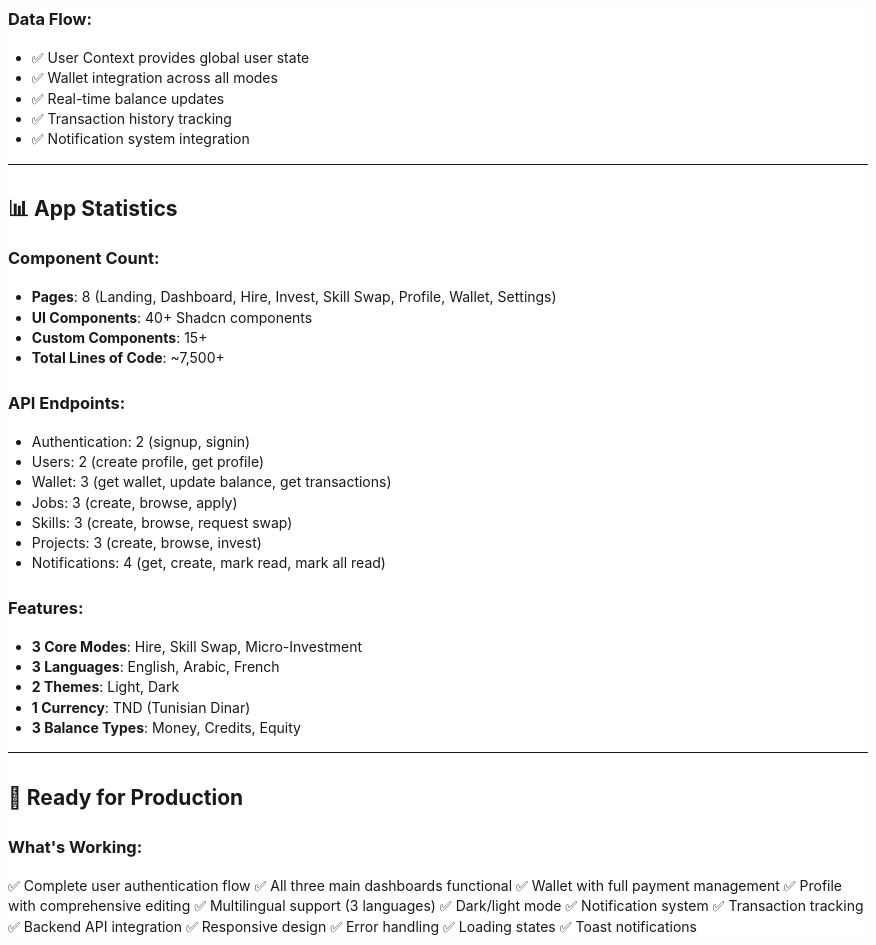 ### Data Flow:
- ✅ User Context provides global user state
- ✅ Wallet integration across all modes
- ✅ Real-time balance updates
- ✅ Transaction history tracking
- ✅ Notification system integration

---

## 📊 App Statistics

### Component Count:
- **Pages**: 8 (Landing, Dashboard, Hire, Invest, Skill Swap, Profile, Wallet, Settings)
- **UI Components**: 40+ Shadcn components
- **Custom Components**: 15+
- **Total Lines of Code**: ~7,500+

### API Endpoints:
- Authentication: 2 (signup, signin)
- Users: 2 (create profile, get profile)
- Wallet: 3 (get wallet, update balance, get transactions)
- Jobs: 3 (create, browse, apply)
- Skills: 3 (create, browse, request swap)
- Projects: 3 (create, browse, invest)
- Notifications: 4 (get, create, mark read, mark all read)

### Features:
- **3 Core Modes**: Hire, Skill Swap, Micro-Investment
- **3 Languages**: English, Arabic, French
- **2 Themes**: Light, Dark
- **1 Currency**: TND (Tunisian Dinar)
- **3 Balance Types**: Money, Credits, Equity

---

## 🚀 Ready for Production

### What's Working:
✅ Complete user authentication flow
✅ All three main dashboards functional
✅ Wallet with full payment management
✅ Profile with comprehensive editing
✅ Multilingual support (3 languages)
✅ Dark/light mode
✅ Notification system
✅ Transaction tracking
✅ Backend API integration
✅ Responsive design
✅ Error handling
✅ Loading states
✅ Toast notifications
